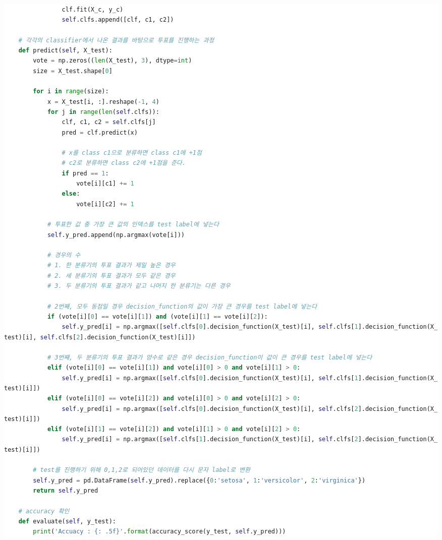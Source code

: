 ```python
                clf.fit(X_c, y_c)
                self.clfs.append([clf, c1, c2])
    
    # 각각의 classifier에서 나온 결과를 바탕으로 투표를 진행하는 과정
    def predict(self, X_test):
        vote = np.zeros((len(X_test), 3), dtype=int)
        size = X_test.shape[0]
        
        for i in range(size):
            x = X_test[i, :].reshape(-1, 4)
            for j in range(len(self.clfs)):
                clf, c1, c2 = self.clfs[j]
                pred = clf.predict(x)
                
                # x를 class c1으로 분류하면 class c1에 +1점
                # c2로 분류하면 class c2에 +1점을 준다.
                if pred == 1:
                    vote[i][c1] += 1
                else:
                    vote[i][c2] += 1
                    
            # 투표한 값 중 가장 큰 값의 인덱스를 test label에 넣는다
            self.y_pred.append(np.argmax(vote[i]))
            
            # 경우의 수
            # 1. 한 분류기의 투표 결과가 제일 높은 경우
            # 2. 세 분류기의 투표 결과가 모두 같은 경우
            # 3. 두 분류기의 투표 결과가 같고 나머지 한 분류기는 다른 경우
            
            # 2번째, 모두 동점일 경우 decision_function의 값이 가장 큰 경우를 test label에 넣는다
            if (vote[i][0] == vote[i][1]) and (vote[i][1] == vote[i][2]):
                self.y_pred[i] = np.argmax([self.clfs[0].decision_function(X_test)[i], self.clfs[1].decision_function(X_test)[i], self.clfs[2].decision_function(X_test)[i]])
            
            # 3번째, 두 분류기의 투표 결과가 양수로 같은 경우 decision_function이 값이 큰 경우를 test label에 넣는다
            elif (vote[i][0] == vote[i][1]) and vote[i][0] > 0 and vote[i][1] > 0:
                self.y_pred[i] = np.argmax([self.clfs[0].decision_function(X_test)[i], self.clfs[1].decision_function(X_test)[i]])
            elif (vote[i][0] == vote[i][2]) and vote[i][0] > 0 and vote[i][2] > 0:
                self.y_pred[i] = np.argmax([self.clfs[0].decision_function(X_test)[i], self.clfs[2].decision_function(X_test)[i]])
            elif (vote[i][1] == vote[i][2]) and vote[i][1] > 0 and vote[i][2] > 0:
                self.y_pred[i] = np.argmax([self.clfs[1].decision_function(X_test)[i], self.clfs[2].decision_function(X_test)[i]])

        # test를 진행하기 위해 0,1,2로 되어있던 데이터를 다시 문자 label로 변환
        self.y_pred = pd.DataFrame(self.y_pred).replace({0:'setosa', 1:'versicolor', 2:'virginica'})
        return self.y_pred
    
    # accuracy 확인
    def evaluate(self, y_test):
        print('Accuacy : {: .5f}'.format(accuracy_score(y_test, self.y_pred)))
```
